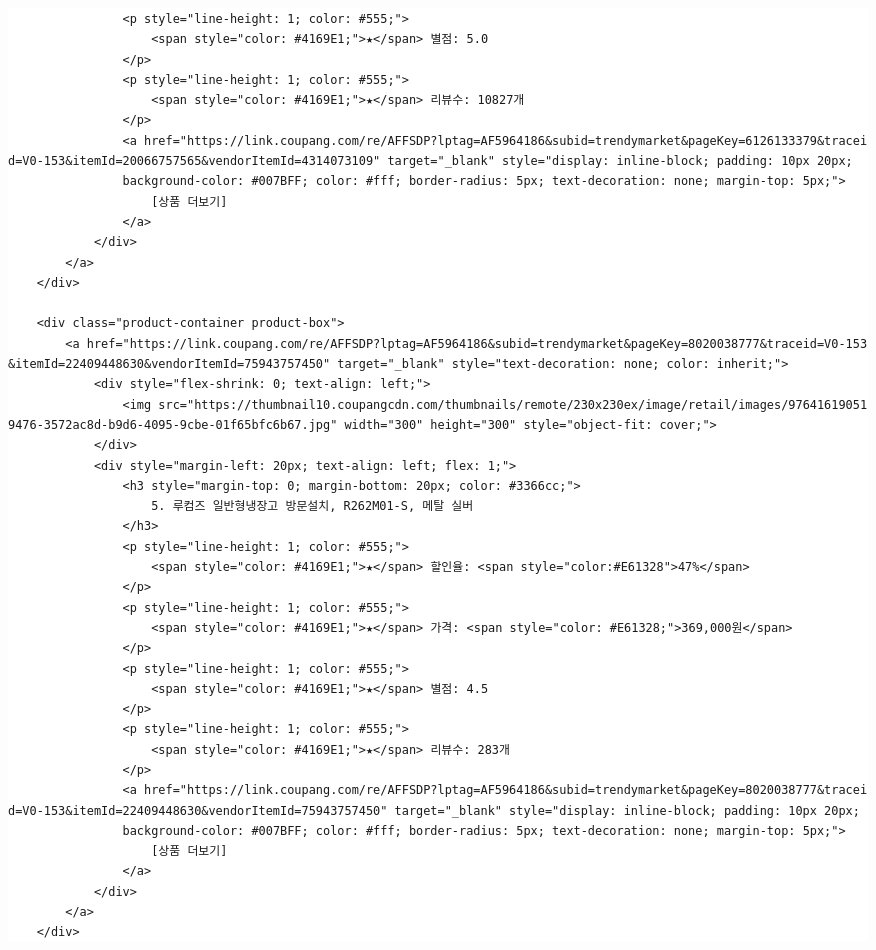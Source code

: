                     <p style="line-height: 1; color: #555;">
                        <span style="color: #4169E1;">★</span> 별점: 5.0
                    </p>
                    <p style="line-height: 1; color: #555;">
                        <span style="color: #4169E1;">★</span> 리뷰수: 10827개
                    </p>
                    <a href="https://link.coupang.com/re/AFFSDP?lptag=AF5964186&subid=trendymarket&pageKey=6126133379&traceid=V0-153&itemId=20066757565&vendorItemId=4314073109" target="_blank" style="display: inline-block; padding: 10px 20px; 
                    background-color: #007BFF; color: #fff; border-radius: 5px; text-decoration: none; margin-top: 5px;">
                        [상품 더보기]
                    </a>
                </div>
            </a>
        </div>
        
        <div class="product-container product-box">
            <a href="https://link.coupang.com/re/AFFSDP?lptag=AF5964186&subid=trendymarket&pageKey=8020038777&traceid=V0-153&itemId=22409448630&vendorItemId=75943757450" target="_blank" style="text-decoration: none; color: inherit;">
                <div style="flex-shrink: 0; text-align: left;">
                    <img src="https://thumbnail10.coupangcdn.com/thumbnails/remote/230x230ex/image/retail/images/976416190519476-3572ac8d-b9d6-4095-9cbe-01f65bfc6b67.jpg" width="300" height="300" style="object-fit: cover;">
                </div>
                <div style="margin-left: 20px; text-align: left; flex: 1;">
                    <h3 style="margin-top: 0; margin-bottom: 20px; color: #3366cc;">
                        5. 루컴즈 일반형냉장고 방문설치, R262M01-S, 메탈 실버
                    </h3>
                    <p style="line-height: 1; color: #555;">
                        <span style="color: #4169E1;">★</span> 할인율: <span style="color:#E61328">47%</span>
                    </p>
                    <p style="line-height: 1; color: #555;">
                        <span style="color: #4169E1;">★</span> 가격: <span style="color: #E61328;">369,000원</span>
                    </p>
                    <p style="line-height: 1; color: #555;">
                        <span style="color: #4169E1;">★</span> 별점: 4.5
                    </p>
                    <p style="line-height: 1; color: #555;">
                        <span style="color: #4169E1;">★</span> 리뷰수: 283개
                    </p>
                    <a href="https://link.coupang.com/re/AFFSDP?lptag=AF5964186&subid=trendymarket&pageKey=8020038777&traceid=V0-153&itemId=22409448630&vendorItemId=75943757450" target="_blank" style="display: inline-block; padding: 10px 20px; 
                    background-color: #007BFF; color: #fff; border-radius: 5px; text-decoration: none; margin-top: 5px;">
                        [상품 더보기]
                    </a>
                </div>
            </a>
        </div>
        